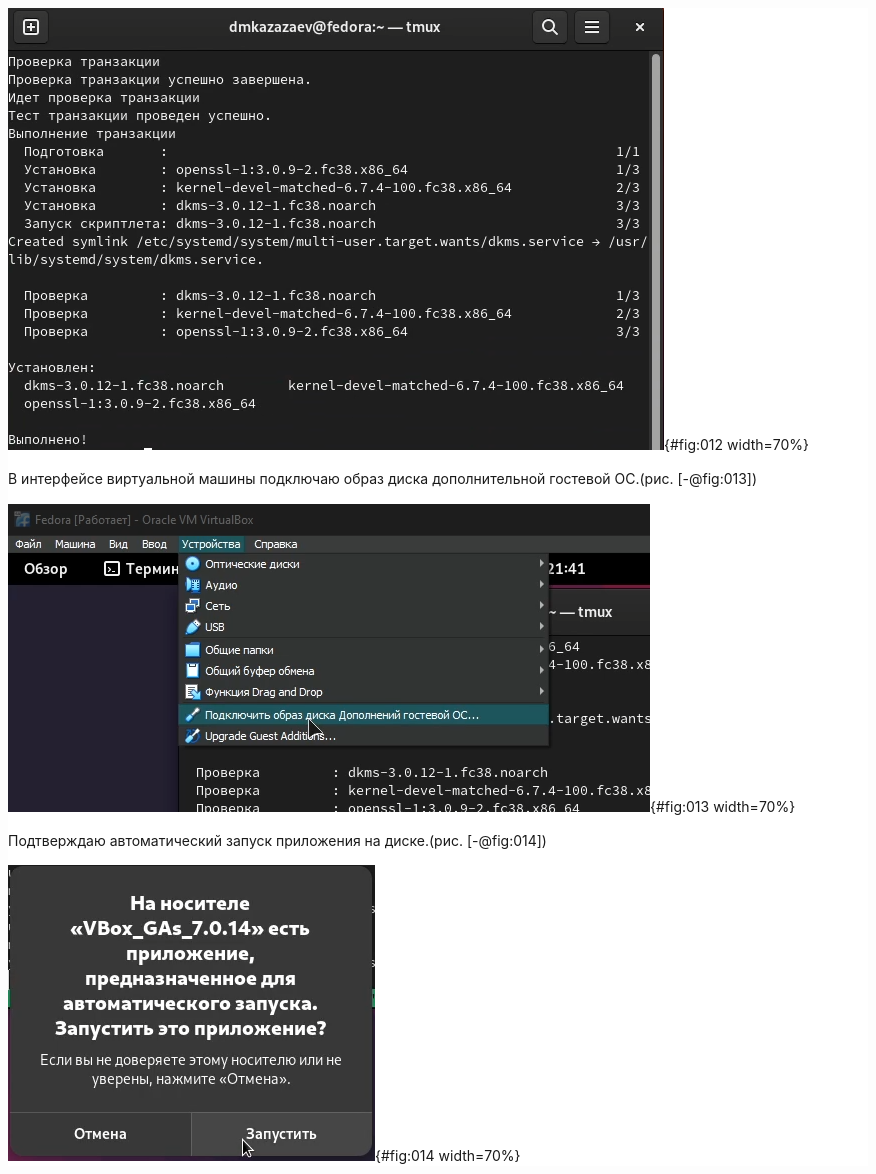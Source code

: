 ![Установленный пакет DKMS](image/12.png){#fig:012 width=70%}

В интерфейсе виртуальной машины подключаю образ диска дополнительной гостевой ОС.(рис. [-@fig:013])

![Подключение образа диска дополнительной гостевой ОС](image/13.png){#fig:013 width=70%}

Подтверждаю автоматический запуск приложения на диске.(рис. [-@fig:014])

![Подтверждение автоматического запуска](image/14.png){#fig:014 width=70%}
